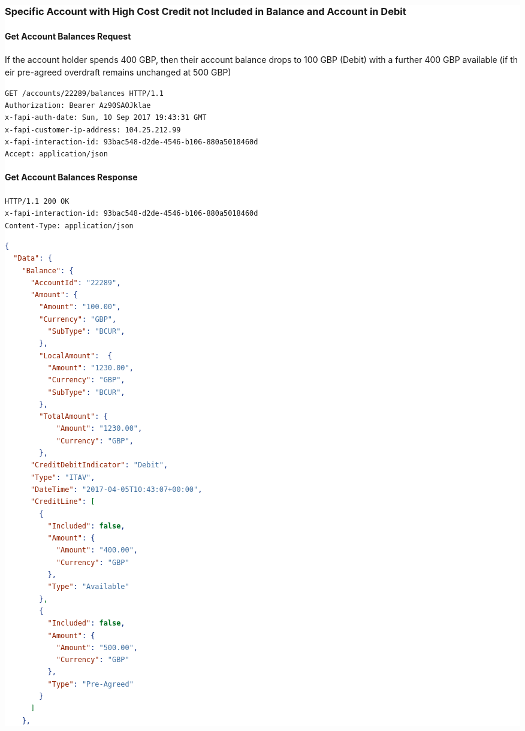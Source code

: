 ### Specific Account with High Cost Credit not Included in Balance and Account in Debit

#### Get Account Balances Request

If the account holder spends 400 GBP, then their account balance drops to 100 GBP (Debit) with a further 400 GBP available (if their pre-agreed overdraft remains unchanged at 500 GBP)

```
GET /accounts/22289/balances HTTP/1.1
Authorization: Bearer Az90SAOJklae
x-fapi-auth-date: Sun, 10 Sep 2017 19:43:31 GMT
x-fapi-customer-ip-address: 104.25.212.99
x-fapi-interaction-id: 93bac548-d2de-4546-b106-880a5018460d
Accept: application/json
```

#### Get Account Balances Response

```
HTTP/1.1 200 OK
x-fapi-interaction-id: 93bac548-d2de-4546-b106-880a5018460d
Content-Type: application/json
```

```json
{
  "Data": {
    "Balance": {
      "AccountId": "22289",
      "Amount": {
        "Amount": "100.00",
        "Currency": "GBP",
          "SubType": "BCUR",
        },
        "LocalAmount":  {
          "Amount": "1230.00",
          "Currency": "GBP",
          "SubType": "BCUR",
        }, 
        "TotalAmount": { 
            "Amount": "1230.00",
            "Currency": "GBP",
        }, 
      "CreditDebitIndicator": "Debit",
      "Type": "ITAV",
      "DateTime": "2017-04-05T10:43:07+00:00",
      "CreditLine": [
        {
          "Included": false,
          "Amount": {
            "Amount": "400.00",
            "Currency": "GBP"
          },
          "Type": "Available"
        },
        {
          "Included": false,
          "Amount": {
            "Amount": "500.00",
            "Currency": "GBP"
          },
          "Type": "Pre-Agreed"
        }
      ]
    },
```